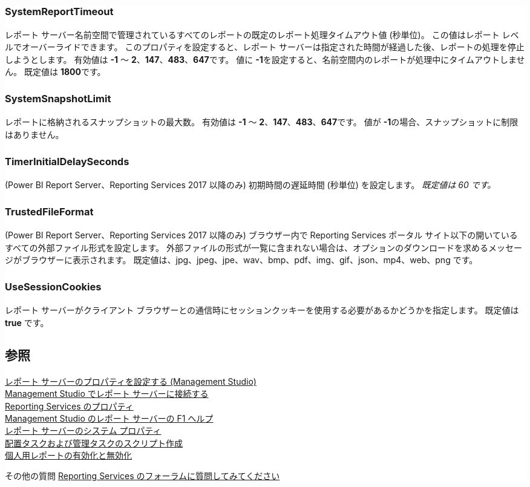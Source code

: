### <a name="systemreporttimeout"></a>SystemReportTimeout
レポート サーバー名前空間で管理されているすべてのレポートの既定のレポート処理タイムアウト値 (秒単位)。 この値はレポート レベルでオーバーライドできます。 このプロパティを設定すると、レポート サーバーは指定された時間が経過した後、レポートの処理を停止しようとします。 有効値は **-1** ～ **2**、**147**、**483**、**647**です。 値に **-1**を設定すると、名前空間内のレポートが処理中にタイムアウトしません。 既定値は **1800**です。  

### <a name="systemsnapshotlimit"></a>SystemSnapshotLimit
レポートに格納されるスナップショットの最大数。 有効値は **-1** ～ **2**、**147**、**483**、**647**です。 値が **-1**の場合、スナップショットに制限はありません。  

### <a name="timerinitialdelayseconds"></a>TimerInitialDelaySeconds
(Power BI Report Server、Reporting Services 2017 以降のみ) 初期時間の遅延時間 (秒単位) を設定します。 *既定値は 60 です。*

### <a name="trustedfileformat"></a>TrustedFileFormat
(Power BI Report Server、Reporting Services 2017 以降のみ) ブラウザー内で Reporting Services ポータル サイト以下の開いているすべての外部ファイル形式を設定します。 外部ファイルの形式が一覧に含まれない場合は、オプションのダウンロードを求めるメッセージがブラウザーに表示されます。 既定値は、jpg、jpeg、jpe、wav、bmp、pdf、img、gif、json、mp4、web、png です。

### <a name="usesessioncookies"></a>UseSessionCookies
レポート サーバーがクライアント ブラウザーとの通信時にセッションクッキーを使用する必要があるかどうかを指定します。 既定値は **true** です。  

## <a name="see-also"></a>参照

[レポート サーバーのプロパティを設定する (Management Studio)](../../reporting-services/tools/set-report-server-properties-management-studio.md)   
[Management Studio でレポート サーバーに接続する](../../reporting-services/tools/connect-to-a-report-server-in-management-studio.md)   
[Reporting Services のプロパティ](../../reporting-services/report-server-web-service/net-framework/reporting-services-properties.md)   
[Management Studio のレポート サーバーの F1 ヘルプ](../../reporting-services/tools/report-server-in-management-studio-f1-help.md)   
[レポート サーバーのシステム プロパティ](../../reporting-services/report-server-web-service/net-framework/reporting-services-properties-report-server-system-properties.md)   
[配置タスクおよび管理タスクのスクリプト作成](../../reporting-services/tools/script-deployment-and-administrative-tasks.md)   
[個人用レポートの有効化と無効化](../../reporting-services/report-server/enable-and-disable-my-reports.md)  

その他の質問 [Reporting Services のフォーラムに質問してみてください](https://go.microsoft.com/fwlink/?LinkId=620231)